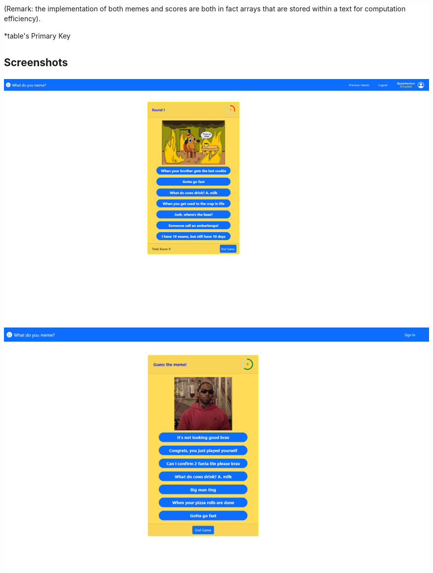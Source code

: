   (Remark: the implementation of both memes and scores are both in fact arrays that are stored within a text for computation efficiency).

\*table's Primary Key

## Screenshots

![Screenshot1](./img/athenticated.png)

![Screenshot2](./img/non_authenticated.png)
